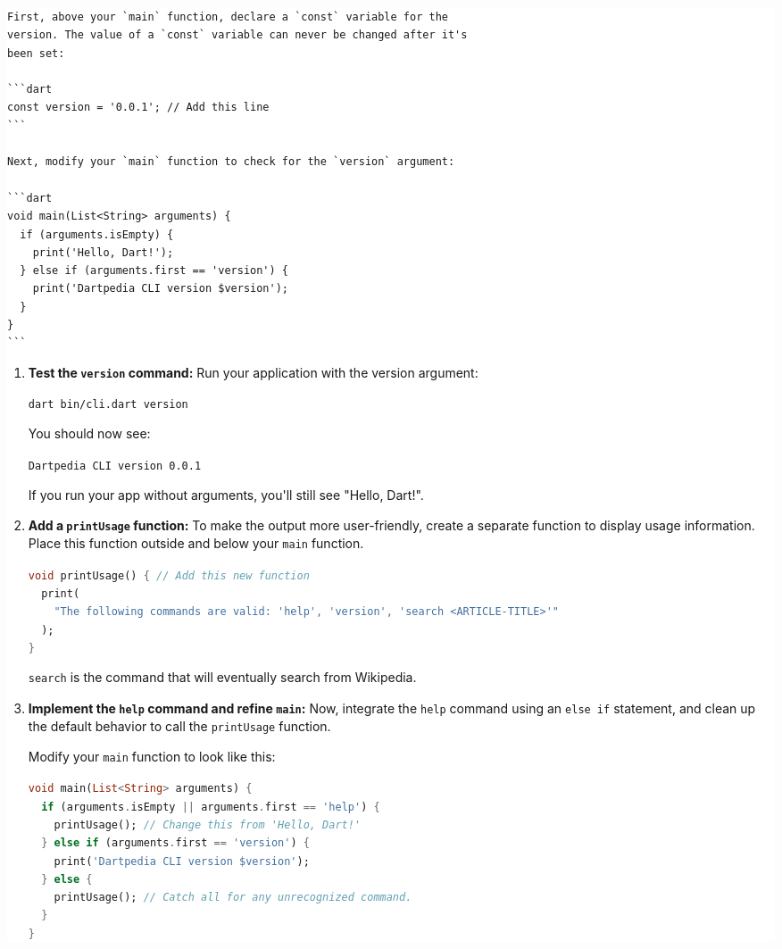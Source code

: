     First, above your `main` function, declare a `const` variable for the
    version. The value of a `const` variable can never be changed after it's
    been set:

    ```dart
    const version = '0.0.1'; // Add this line
    ```

    Next, modify your `main` function to check for the `version` argument:

    ```dart
    void main(List<String> arguments) {
      if (arguments.isEmpty) {
        print('Hello, Dart!');
      } else if (arguments.first == 'version') {
        print('Dartpedia CLI version $version');
      }
    }
    ```

1.  **Test the `version` command:** Run your application with the version
    argument:

    ```bash
    dart bin/cli.dart version
    ```

    You should now see:

    ```bash
    Dartpedia CLI version 0.0.1
    ```

    If you run your app without arguments, you'll still see "Hello, Dart!".

1.  **Add a `printUsage` function:** To make the output more user-friendly,
    create a separate function to display usage information. Place this function
    outside and below your `main` function.

    ```dart
    void printUsage() { // Add this new function
      print(
        "The following commands are valid: 'help', 'version', 'search <ARTICLE-TITLE>'"
      );
    }
    ```

    `search` is the command that will eventually search from Wikipedia.

1.  **Implement the `help` command and refine `main`:** Now, integrate the
    `help` command using an `else if` statement, and clean up the default
    behavior to call the `printUsage` function.

    Modify your `main` function to look like this:

    ```dart
    void main(List<String> arguments) {
      if (arguments.isEmpty || arguments.first == 'help') {
        printUsage(); // Change this from 'Hello, Dart!'
      } else if (arguments.first == 'version') {
        print('Dartpedia CLI version $version');
      } else {
        printUsage(); // Catch all for any unrecognized command.
      }
    }
    ```
